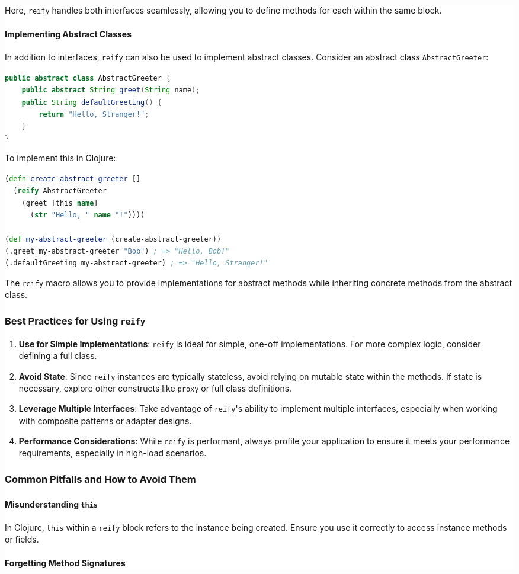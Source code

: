 Here, `reify` handles both interfaces seamlessly, allowing you to define methods for each within the same block.

#### Implementing Abstract Classes

In addition to interfaces, `reify` can also be used to implement abstract classes. Consider an abstract class `AbstractGreeter`:

```java
public abstract class AbstractGreeter {
    public abstract String greet(String name);
    public String defaultGreeting() {
        return "Hello, Stranger!";
    }
}
```

To implement this in Clojure:

```clojure
(defn create-abstract-greeter []
  (reify AbstractGreeter
    (greet [this name]
      (str "Hello, " name "!"))))

(def my-abstract-greeter (create-abstract-greeter))
(.greet my-abstract-greeter "Bob") ; => "Hello, Bob!"
(.defaultGreeting my-abstract-greeter) ; => "Hello, Stranger!"
```

The `reify` macro allows you to provide implementations for abstract methods while inheriting concrete methods from the abstract class.

### Best Practices for Using `reify`

1. **Use for Simple Implementations**: `reify` is ideal for simple, one-off implementations. For more complex logic, consider defining a full class.

2. **Avoid State**: Since `reify` instances are typically stateless, avoid relying on mutable state within the methods. If state is necessary, explore other constructs like `proxy` or full class definitions.

3. **Leverage Multiple Interfaces**: Take advantage of `reify`'s ability to implement multiple interfaces, especially when working with composite patterns or adapter designs.

4. **Performance Considerations**: While `reify` is performant, always profile your application to ensure it meets your performance requirements, especially in high-load scenarios.

### Common Pitfalls and How to Avoid Them

#### Misunderstanding `this`

In Clojure, `this` within a `reify` block refers to the instance being created. Ensure you use it correctly to access instance methods or fields.

#### Forgetting Method Signatures
